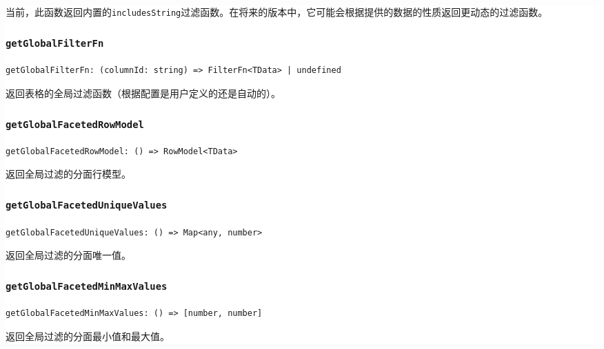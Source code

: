 当前，此函数返回内置的`includesString`过滤函数。在将来的版本中，它可能会根据提供的数据的性质返回更动态的过滤函数。

### `getGlobalFilterFn`

```tsx
getGlobalFilterFn: (columnId: string) => FilterFn<TData> | undefined
```

返回表格的全局过滤函数（根据配置是用户定义的还是自动的）。

### `getGlobalFacetedRowModel`

```tsx
getGlobalFacetedRowModel: () => RowModel<TData>
```

返回全局过滤的分面行模型。

### `getGlobalFacetedUniqueValues`

```tsx
getGlobalFacetedUniqueValues: () => Map<any, number>
```

返回全局过滤的分面唯一值。

### `getGlobalFacetedMinMaxValues`

```tsx
getGlobalFacetedMinMaxValues: () => [number, number]
```

返回全局过滤的分面最小值和最大值。
